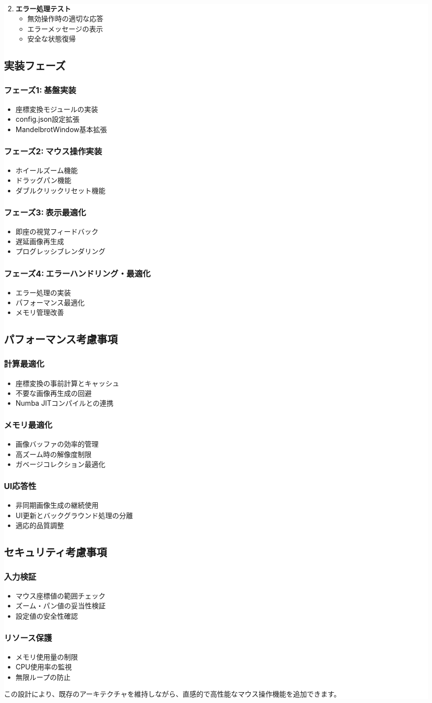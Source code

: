 2. **エラー処理テスト**
   - 無効操作時の適切な応答
   - エラーメッセージの表示
   - 安全な状態復帰

## 実装フェーズ

### フェーズ1: 基盤実装
- 座標変換モジュールの実装
- config.json設定拡張
- MandelbrotWindow基本拡張

### フェーズ2: マウス操作実装
- ホイールズーム機能
- ドラッグパン機能
- ダブルクリックリセット機能

### フェーズ3: 表示最適化
- 即座の視覚フィードバック
- 遅延画像再生成
- プログレッシブレンダリング

### フェーズ4: エラーハンドリング・最適化
- エラー処理の実装
- パフォーマンス最適化
- メモリ管理改善

## パフォーマンス考慮事項

### 計算最適化
- 座標変換の事前計算とキャッシュ
- 不要な画像再生成の回避
- Numba JITコンパイルとの連携

### メモリ最適化
- 画像バッファの効率的管理
- 高ズーム時の解像度制限
- ガベージコレクション最適化

### UI応答性
- 非同期画像生成の継続使用
- UI更新とバックグラウンド処理の分離
- 適応的品質調整

## セキュリティ考慮事項

### 入力検証
- マウス座標値の範囲チェック
- ズーム・パン値の妥当性検証
- 設定値の安全性確認

### リソース保護
- メモリ使用量の制限
- CPU使用率の監視
- 無限ループの防止

この設計により、既存のアーキテクチャを維持しながら、直感的で高性能なマウス操作機能を追加できます。